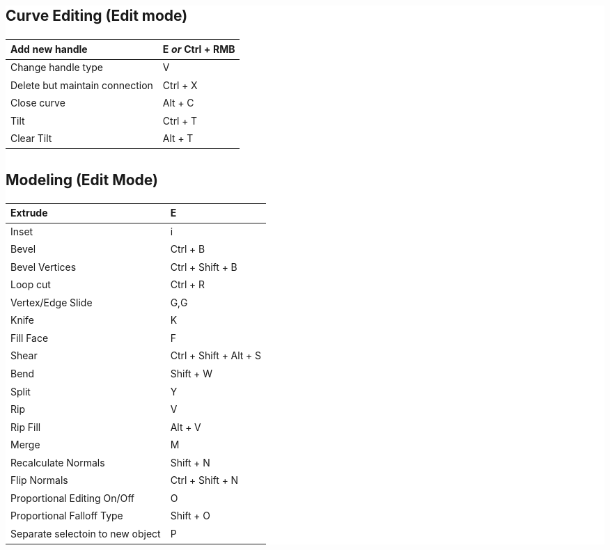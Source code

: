 ## Curve Editing (Edit mode)

| Add new handle | E *or* Ctrl \+ RMB |
| :---- | :---- |
| Change handle type | V |
| Delete but maintain connection | Ctrl \+ X |
| Close curve | Alt \+ C |
| Tilt | Ctrl \+ T |
| Clear Tilt | Alt \+ T |

## 

## 

## Modeling (Edit Mode)

| Extrude | E |
| :---- | :---- |
| Inset | i |
| Bevel | Ctrl \+ B |
| Bevel Vertices | Ctrl \+ Shift \+ B |
| Loop cut | Ctrl \+ R |
| Vertex/Edge Slide | G,G |
| Knife | K |
| Fill Face | F |
| Shear | Ctrl \+ Shift \+ Alt \+ S |
| Bend | Shift \+ W |
| Split | Y |
| Rip | V |
| Rip Fill | Alt \+ V |
| Merge | M |
| Recalculate Normals | Shift \+ N |
| Flip Normals | Ctrl \+ Shift \+ N |
| Proportional Editing On/Off | O |
| Proportional Falloff Type | Shift \+ O |
| Separate selectoin to new object | P |
